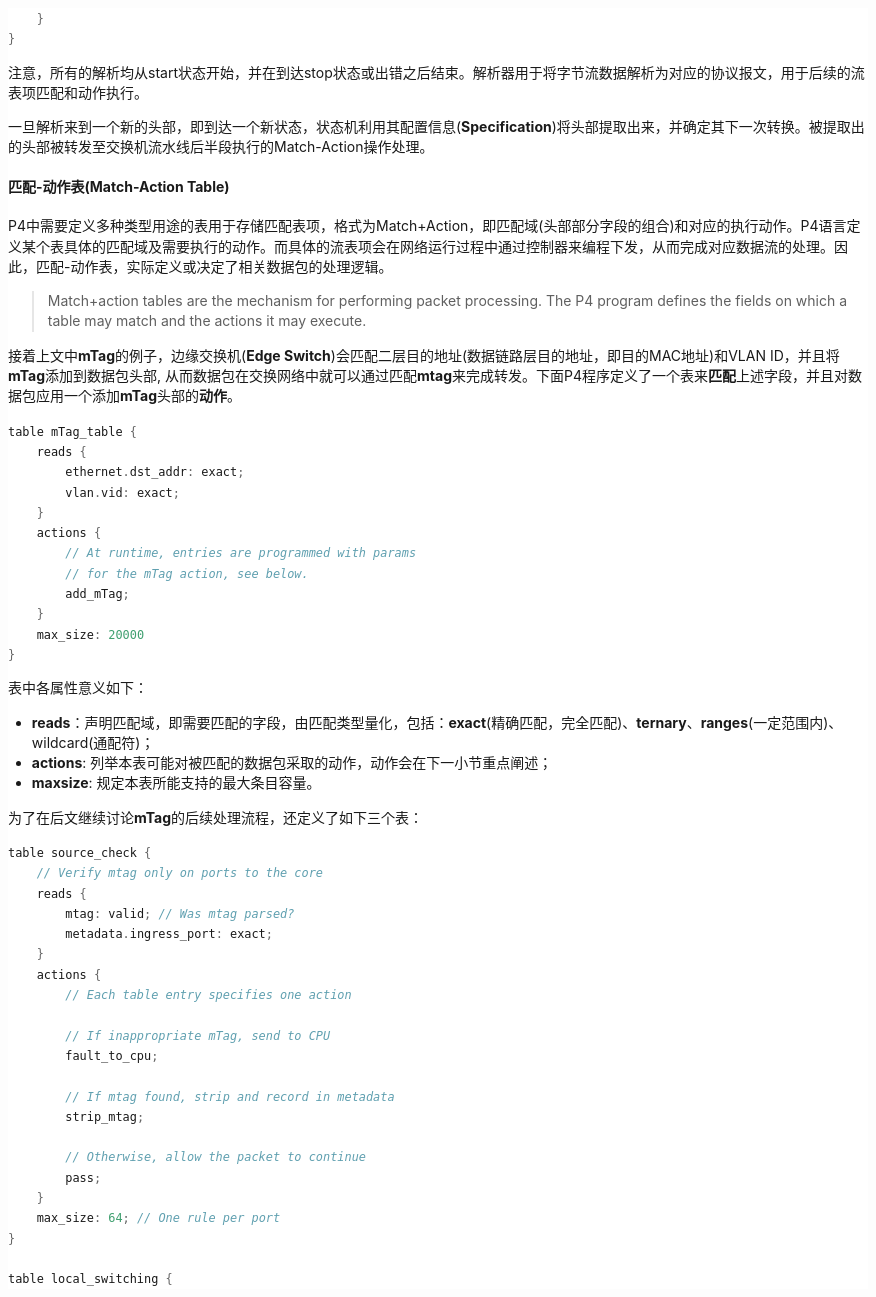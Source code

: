 ```c
    }
}

```

注意，所有的解析均从start状态开始，并在到达stop状态或出错之后结束。解析器用于将字节流数据解析为对应的协议报文，用于后续的流表项匹配和动作执行。

一旦解析来到一个新的头部，即到达一个新状态，状态机利用其配置信息(**Specification**)将头部提取出来，并确定其下一次转换。被提取出的头部被转发至交换机流水线后半段执行的Match-Action操作处理。

#### 匹配-动作表(Match-Action Table)
P4中需要定义多种类型用途的表用于存储匹配表项，格式为Match+Action，即匹配域(头部部分字段的组合)和对应的执行动作。P4语言定义某个表具体的匹配域及需要执行的动作。而具体的流表项会在网络运行过程中通过控制器来编程下发，从而完成对应数据流的处理。因此，匹配-动作表，实际定义或决定了相关数据包的处理逻辑。

> Match+action tables are the mechanism for performing packet processing. The P4 program defines the fields on which a table may match and the actions it may execute.

接着上文中**mTag**的例子，边缘交换机(**Edge Switch**)会匹配二层目的地址(数据链路层目的地址，即目的MAC地址)和VLAN ID，并且将**mTag**添加到数据包头部, 从而数据包在交换网络中就可以通过匹配**mtag**来完成转发。下面P4程序定义了一个表来**匹配**上述字段，并且对数据包应用一个添加**mTag**头部的**动作**。

```c
table mTag_table {
    reads {
        ethernet.dst_addr: exact;
        vlan.vid: exact;
    }
    actions {
        // At runtime, entries are programmed with params
        // for the mTag action, see below.
        add_mTag;
    }
    max_size: 20000
}

```

表中各属性意义如下：
* **reads**：声明匹配域，即需要匹配的字段，由匹配类型量化，包括：**exact**(精确匹配，完全匹配)、**ternary**、**ranges**(一定范围内)、wildcard(通配符)；
* **actions**: 列举本表可能对被匹配的数据包采取的动作，动作会在下一小节重点阐述；
* **maxsize**: 规定本表所能支持的最大条目容量。

为了在后文继续讨论**mTag**的后续处理流程，还定义了如下三个表：

```c
table source_check {
    // Verify mtag only on ports to the core
    reads {
        mtag: valid; // Was mtag parsed?
        metadata.ingress_port: exact;
    }
    actions {
        // Each table entry specifies one action

        // If inappropriate mTag, send to CPU
        fault_to_cpu;

        // If mtag found, strip and record in metadata
        strip_mtag;

        // Otherwise, allow the packet to continue
        pass;
    }
    max_size: 64; // One rule per port
}

table local_switching {
```